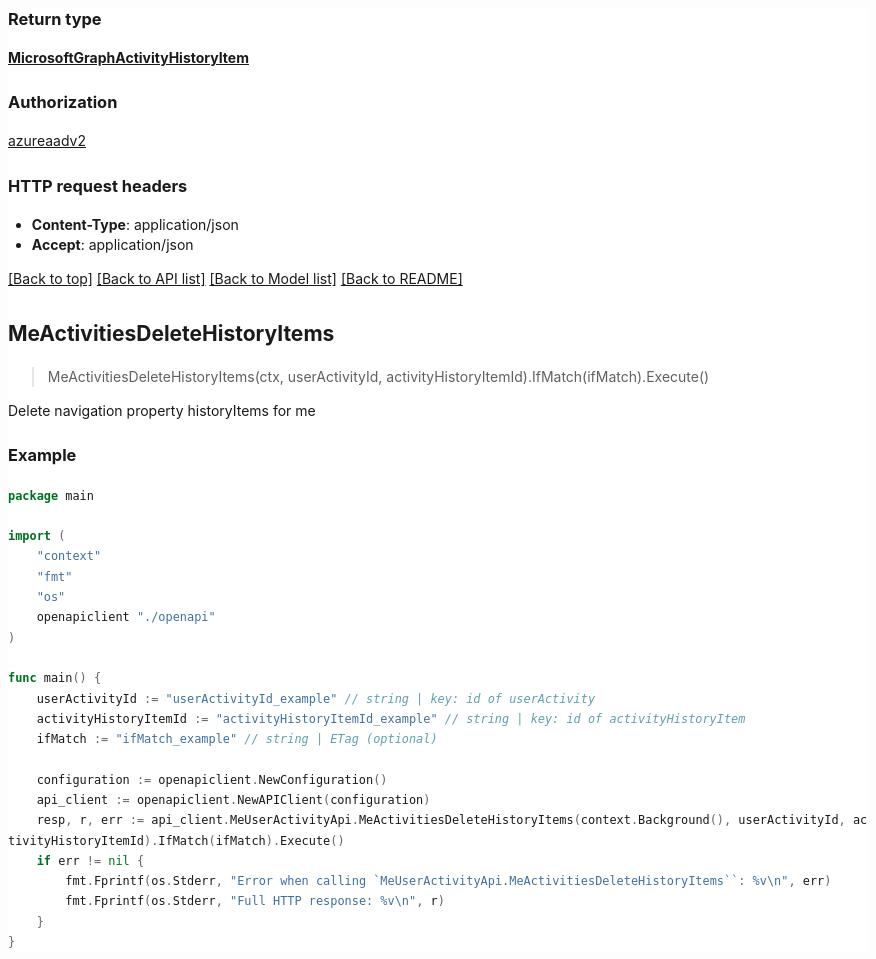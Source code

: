 ### Return type

[**MicrosoftGraphActivityHistoryItem**](MicrosoftGraphActivityHistoryItem.md)

### Authorization

[azureaadv2](../README.md#azureaadv2)

### HTTP request headers

- **Content-Type**: application/json
- **Accept**: application/json

[[Back to top]](#) [[Back to API list]](../README.md#documentation-for-api-endpoints)
[[Back to Model list]](../README.md#documentation-for-models)
[[Back to README]](../README.md)


## MeActivitiesDeleteHistoryItems

> MeActivitiesDeleteHistoryItems(ctx, userActivityId, activityHistoryItemId).IfMatch(ifMatch).Execute()

Delete navigation property historyItems for me



### Example

```go
package main

import (
    "context"
    "fmt"
    "os"
    openapiclient "./openapi"
)

func main() {
    userActivityId := "userActivityId_example" // string | key: id of userActivity
    activityHistoryItemId := "activityHistoryItemId_example" // string | key: id of activityHistoryItem
    ifMatch := "ifMatch_example" // string | ETag (optional)

    configuration := openapiclient.NewConfiguration()
    api_client := openapiclient.NewAPIClient(configuration)
    resp, r, err := api_client.MeUserActivityApi.MeActivitiesDeleteHistoryItems(context.Background(), userActivityId, activityHistoryItemId).IfMatch(ifMatch).Execute()
    if err != nil {
        fmt.Fprintf(os.Stderr, "Error when calling `MeUserActivityApi.MeActivitiesDeleteHistoryItems``: %v\n", err)
        fmt.Fprintf(os.Stderr, "Full HTTP response: %v\n", r)
    }
}
```
